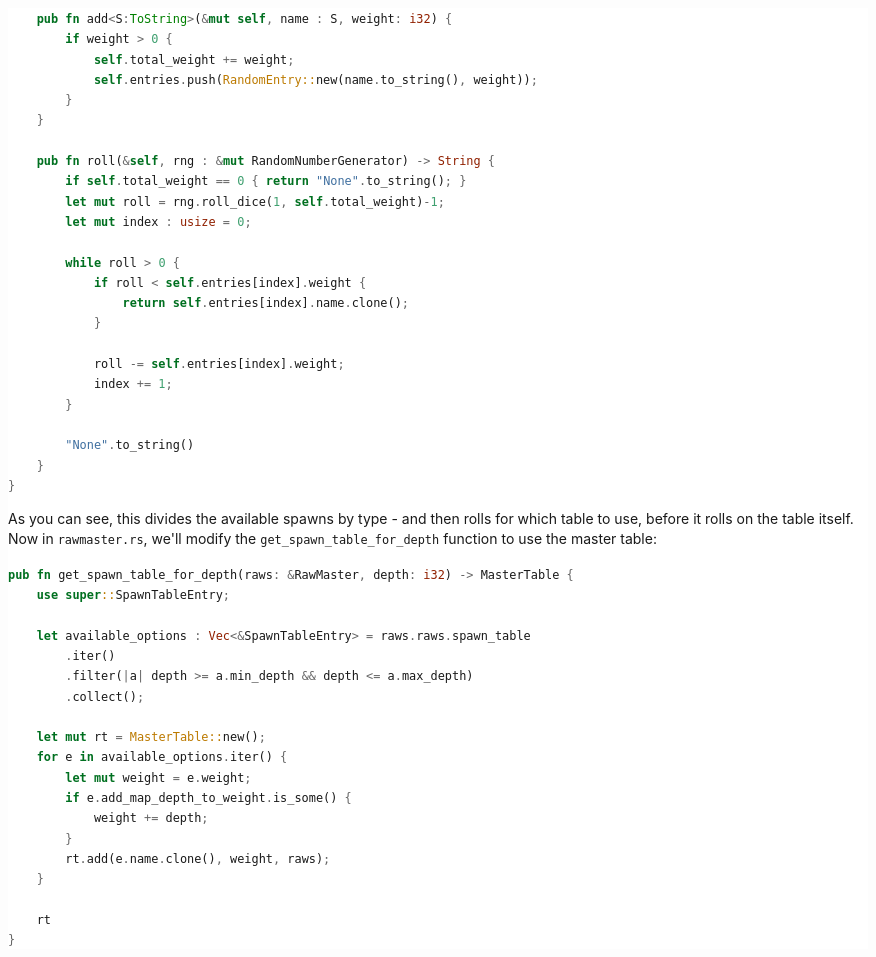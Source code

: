 ```rust
    pub fn add<S:ToString>(&mut self, name : S, weight: i32) {
        if weight > 0 {
            self.total_weight += weight;
            self.entries.push(RandomEntry::new(name.to_string(), weight));
        }
    }

    pub fn roll(&self, rng : &mut RandomNumberGenerator) -> String {
        if self.total_weight == 0 { return "None".to_string(); }
        let mut roll = rng.roll_dice(1, self.total_weight)-1;
        let mut index : usize = 0;

        while roll > 0 {
            if roll < self.entries[index].weight {
                return self.entries[index].name.clone();
            }

            roll -= self.entries[index].weight;
            index += 1;
        }

        "None".to_string()
    }
}
```

As you can see, this divides the available spawns by type - and then rolls for which table to use, before it rolls on the table itself. Now in `rawmaster.rs`, we'll modify the `get_spawn_table_for_depth` function to use the master table:

```rust
pub fn get_spawn_table_for_depth(raws: &RawMaster, depth: i32) -> MasterTable {
    use super::SpawnTableEntry;

    let available_options : Vec<&SpawnTableEntry> = raws.raws.spawn_table
        .iter()
        .filter(|a| depth >= a.min_depth && depth <= a.max_depth)
        .collect();

    let mut rt = MasterTable::new();
    for e in available_options.iter() {
        let mut weight = e.weight;
        if e.add_map_depth_to_weight.is_some() {
            weight += depth;
        }
        rt.add(e.name.clone(), weight, raws);
    }

    rt
}
```
